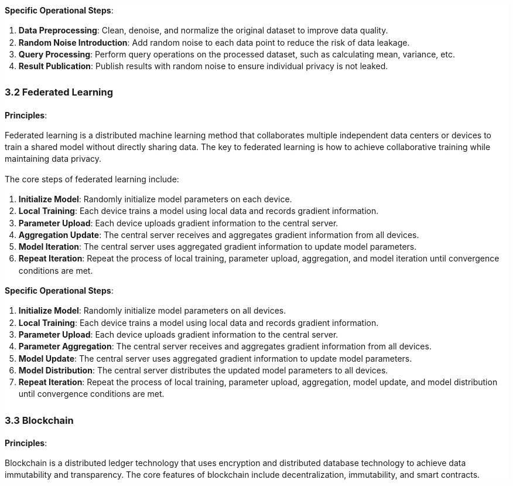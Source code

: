 **Specific Operational Steps**:

1. **Data Preprocessing**: Clean, denoise, and normalize the original dataset to improve data quality.
2. **Random Noise Introduction**: Add random noise to each data point to reduce the risk of data leakage.
3. **Query Processing**: Perform query operations on the processed dataset, such as calculating mean, variance, etc.
4. **Result Publication**: Publish results with random noise to ensure individual privacy is not leaked.

### 3.2 Federated Learning

**Principles**:

Federated learning is a distributed machine learning method that collaborates multiple independent data centers or devices to train a shared model without directly sharing data. The key to federated learning is how to achieve collaborative training while maintaining data privacy.

The core steps of federated learning include:

1. **Initialize Model**: Randomly initialize model parameters on each device.
2. **Local Training**: Each device trains a model using local data and records gradient information.
3. **Parameter Upload**: Each device uploads gradient information to the central server.
4. **Aggregation Update**: The central server receives and aggregates gradient information from all devices.
5. **Model Iteration**: The central server uses aggregated gradient information to update model parameters.
6. **Repeat Iteration**: Repeat the process of local training, parameter upload, aggregation, and model iteration until convergence conditions are met.

**Specific Operational Steps**:

1. **Initialize Model**: Randomly initialize model parameters on all devices.
2. **Local Training**: Each device trains a model using local data and records gradient information.
3. **Parameter Upload**: Each device uploads gradient information to the central server.
4. **Parameter Aggregation**: The central server receives and aggregates gradient information from all devices.
5. **Model Update**: The central server uses aggregated gradient information to update model parameters.
6. **Model Distribution**: The central server distributes the updated model parameters to all devices.
7. **Repeat Iteration**: Repeat the process of local training, parameter upload, aggregation, model update, and model distribution until convergence conditions are met.

### 3.3 Blockchain

**Principles**:

Blockchain is a distributed ledger technology that uses encryption and distributed database technology to achieve data immutability and transparency. The core features of blockchain include decentralization, immutability, and smart contracts.
